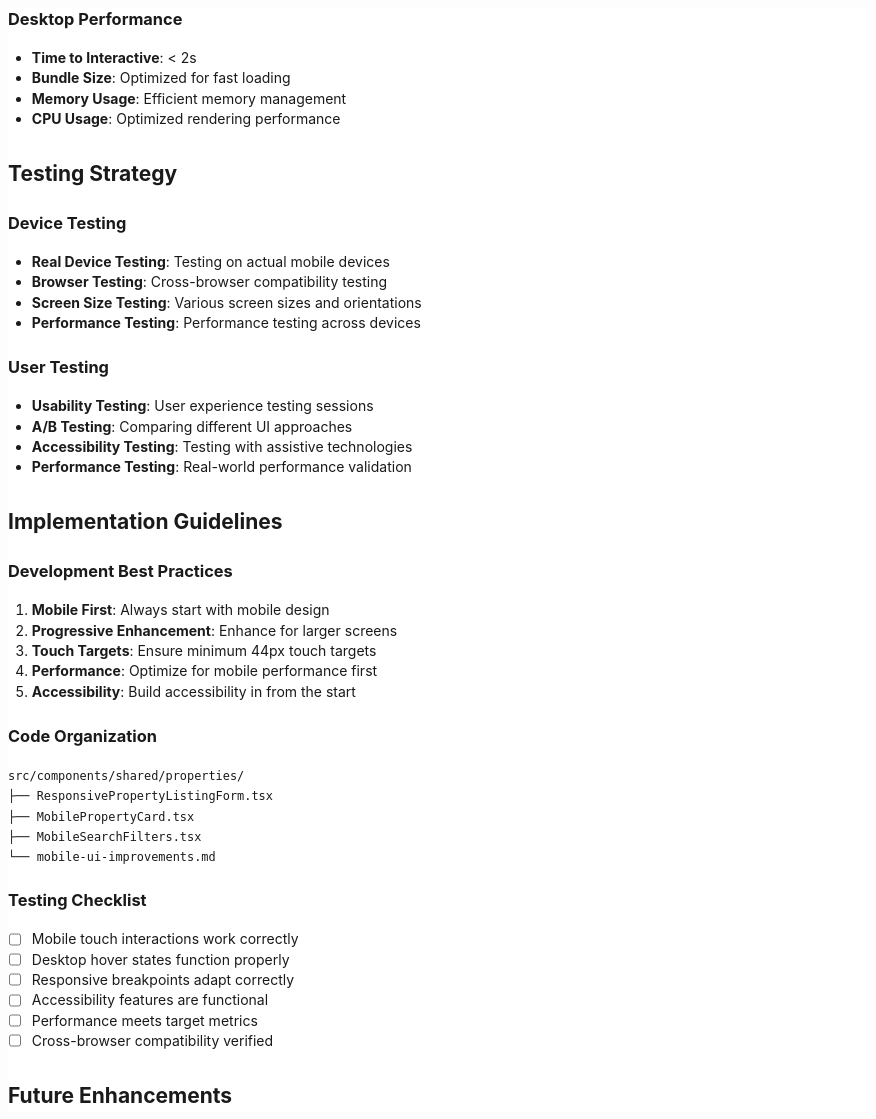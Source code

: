 ### Desktop Performance
- **Time to Interactive**: < 2s
- **Bundle Size**: Optimized for fast loading
- **Memory Usage**: Efficient memory management
- **CPU Usage**: Optimized rendering performance

## Testing Strategy

### Device Testing
- **Real Device Testing**: Testing on actual mobile devices
- **Browser Testing**: Cross-browser compatibility testing
- **Screen Size Testing**: Various screen sizes and orientations
- **Performance Testing**: Performance testing across devices

### User Testing
- **Usability Testing**: User experience testing sessions
- **A/B Testing**: Comparing different UI approaches
- **Accessibility Testing**: Testing with assistive technologies
- **Performance Testing**: Real-world performance validation

## Implementation Guidelines

### Development Best Practices
1. **Mobile First**: Always start with mobile design
2. **Progressive Enhancement**: Enhance for larger screens
3. **Touch Targets**: Ensure minimum 44px touch targets
4. **Performance**: Optimize for mobile performance first
5. **Accessibility**: Build accessibility in from the start

### Code Organization
```
src/components/shared/properties/
├── ResponsivePropertyListingForm.tsx
├── MobilePropertyCard.tsx
├── MobileSearchFilters.tsx
└── mobile-ui-improvements.md
```

### Testing Checklist
- [ ] Mobile touch interactions work correctly
- [ ] Desktop hover states function properly
- [ ] Responsive breakpoints adapt correctly
- [ ] Accessibility features are functional
- [ ] Performance meets target metrics
- [ ] Cross-browser compatibility verified

## Future Enhancements
